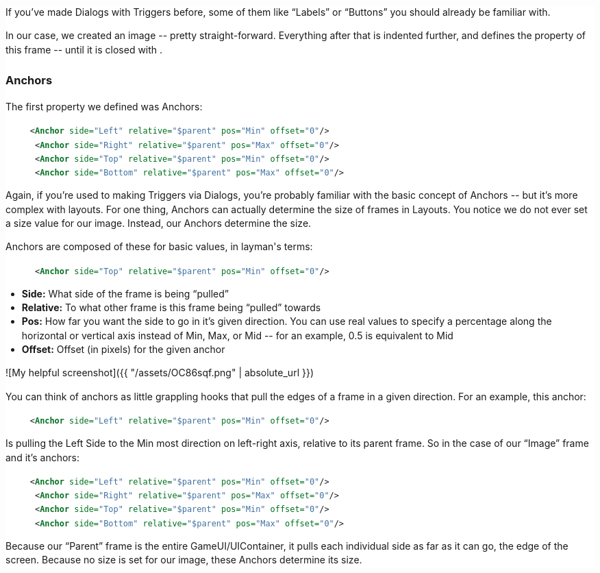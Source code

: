 If you’ve made Dialogs with Triggers before, some of them like “Labels” or “Buttons” you should already be familiar with. 

In our case, we created an image -- pretty straight-forward. Everything after that is indented further, and defines the property of this frame -- until it is closed with </Frame>.


### Anchors

The first property we defined was Anchors:
```xml
     <Anchor side="Left" relative="$parent" pos="Min" offset="0"/>
      <Anchor side="Right" relative="$parent" pos="Max" offset="0"/>
      <Anchor side="Top" relative="$parent" pos="Min" offset="0"/>
      <Anchor side="Bottom" relative="$parent" pos="Max" offset="0"/>
 ```

Again, if you’re used to making Triggers via Dialogs, you’re probably familiar with the basic concept of Anchors -- but it’s more complex with layouts. For one thing, Anchors can actually determine the size of frames in Layouts. You notice we do not ever set a size value for our image. Instead, our Anchors determine the size.

Anchors are composed of these for basic values, in layman's terms:
```xml
      <Anchor side="Top" relative="$parent" pos="Min" offset="0"/>
```

* **Side:** What side of the frame is being “pulled”
* **Relative:** To what other frame is this frame being “pulled” towards
* **Pos:** How far you want the side to go in it’s given direction. You can use real values to specify a percentage along the horizontal or vertical axis instead of Min, Max, or Mid -- for an example, 0.5 is equivalent to Mid
* **Offset:** Offset (in pixels) for the given anchor

![My helpful screenshot]({{ "/assets/OC86sqf.png" | absolute_url }})


You can think of anchors as little grappling hooks that pull the edges of a frame in a given direction. For an example, this anchor: 
```xml
     <Anchor side="Left" relative="$parent" pos="Min" offset="0"/>
```

Is pulling the Left Side to the Min most direction on left-right axis, relative to its parent frame.
So in the case of our “Image” frame and it’s anchors: 
```xml
     <Anchor side="Left" relative="$parent" pos="Min" offset="0"/>
      <Anchor side="Right" relative="$parent" pos="Max" offset="0"/>
      <Anchor side="Top" relative="$parent" pos="Min" offset="0"/>
      <Anchor side="Bottom" relative="$parent" pos="Max" offset="0"/>
```

Because our “Parent” frame is the entire GameUI/UIContainer, it pulls each individual side as far as it can go, the edge of the screen. Because no size is set for our image, these Anchors determine its size. 
